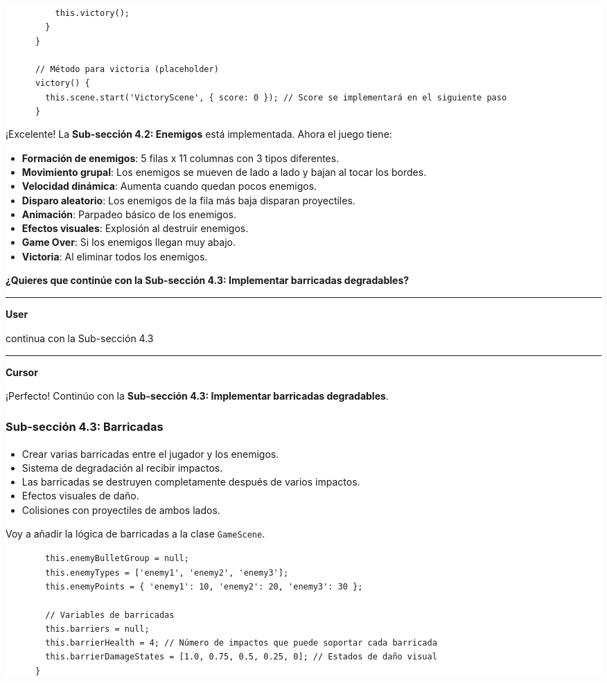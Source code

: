 ```html
          this.victory();
        }
      }
      
      // Método para victoria (placeholder)
      victory() {
        this.scene.start('VictoryScene', { score: 0 }); // Score se implementará en el siguiente paso
      }
```

¡Excelente! La **Sub-sección 4.2: Enemigos** está implementada. Ahora el juego tiene:

- **Formación de enemigos**: 5 filas x 11 columnas con 3 tipos diferentes.
- **Movimiento grupal**: Los enemigos se mueven de lado a lado y bajan al tocar los bordes.
- **Velocidad dinámica**: Aumenta cuando quedan pocos enemigos.
- **Disparo aleatorio**: Los enemigos de la fila más baja disparan proyectiles.
- **Animación**: Parpadeo básico de los enemigos.
- **Efectos visuales**: Explosión al destruir enemigos.
- **Game Over**: Si los enemigos llegan muy abajo.
- **Victoria**: Al eliminar todos los enemigos.

**¿Quieres que continúe con la Sub-sección 4.3: Implementar barricadas degradables?**

---

**User**

continua con la Sub-sección 4.3

---

**Cursor**

¡Perfecto! Continúo con la **Sub-sección 4.3: Implementar barricadas degradables**.

### Sub-sección 4.3: Barricadas
- Crear varias barricadas entre el jugador y los enemigos.
- Sistema de degradación al recibir impactos.
- Las barricadas se destruyen completamente después de varios impactos.
- Efectos visuales de daño.
- Colisiones con proyectiles de ambos lados.

Voy a añadir la lógica de barricadas a la clase `GameScene`.


```html
        this.enemyBulletGroup = null;
        this.enemyTypes = ['enemy1', 'enemy2', 'enemy3'];
        this.enemyPoints = { 'enemy1': 10, 'enemy2': 20, 'enemy3': 30 };
        
        // Variables de barricadas
        this.barriers = null;
        this.barrierHealth = 4; // Número de impactos que puede soportar cada barricada
        this.barrierDamageStates = [1.0, 0.75, 0.5, 0.25, 0]; // Estados de daño visual
      }
```

